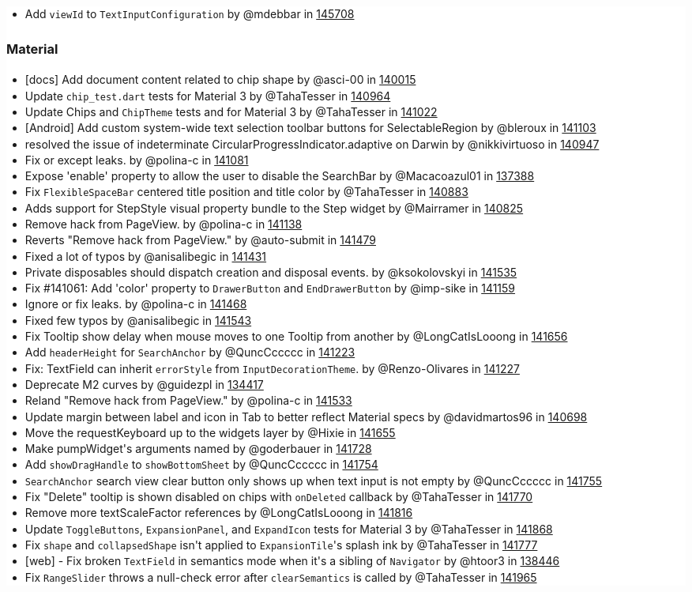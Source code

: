 * Add `viewId` to `TextInputConfiguration` by @mdebbar in [145708](https://github.com/flutter/flutter/pull/145708)
### Material
* [docs] Add document content related to chip shape by @asci-00 in [140015](https://github.com/flutter/flutter/pull/140015)
* Update `chip_test.dart` tests for Material 3 by @TahaTesser in [140964](https://github.com/flutter/flutter/pull/140964)
* Update  Chips and `ChipTheme` tests and  for Material 3 by @TahaTesser in [141022](https://github.com/flutter/flutter/pull/141022)
* [Android] Add custom system-wide text selection toolbar buttons for SelectableRegion by @bleroux in [141103](https://github.com/flutter/flutter/pull/141103)
* resolved the issue of indeterminate CircularProgressIndicator.adaptive on Darwin  by @nikkivirtuoso in [140947](https://github.com/flutter/flutter/pull/140947)
* Fix or except leaks. by @polina-c in [141081](https://github.com/flutter/flutter/pull/141081)
* Expose 'enable' property to allow the user to disable the SearchBar by @Macacoazul01 in [137388](https://github.com/flutter/flutter/pull/137388)
* Fix `FlexibleSpaceBar` centered title position and title color by @TahaTesser in [140883](https://github.com/flutter/flutter/pull/140883)
* Adds support for StepStyle visual property bundle to the Step widget by @Mairramer in [140825](https://github.com/flutter/flutter/pull/140825)
* Remove hack from PageView. by @polina-c in [141138](https://github.com/flutter/flutter/pull/141138)
* Reverts "Remove hack from PageView." by @auto-submit in [141479](https://github.com/flutter/flutter/pull/141479)
* Fixed a lot of typos by @anisalibegic in [141431](https://github.com/flutter/flutter/pull/141431)
* Private disposables should dispatch creation and disposal events. by @ksokolovskyi in [141535](https://github.com/flutter/flutter/pull/141535)
* Fix #141061: Add 'color' property to `DrawerButton` and `EndDrawerButton` by @imp-sike in [141159](https://github.com/flutter/flutter/pull/141159)
* Ignore  or fix leaks. by @polina-c in [141468](https://github.com/flutter/flutter/pull/141468)
* Fixed few typos by @anisalibegic in [141543](https://github.com/flutter/flutter/pull/141543)
* Fix Tooltip show delay when mouse moves to one Tooltip from another by @LongCatIsLooong in [141656](https://github.com/flutter/flutter/pull/141656)
* Add `headerHeight` for `SearchAnchor` by @QuncCccccc in [141223](https://github.com/flutter/flutter/pull/141223)
* Fix: TextField can inherit `errorStyle` from `InputDecorationTheme`. by @Renzo-Olivares in [141227](https://github.com/flutter/flutter/pull/141227)
* Deprecate M2 curves by @guidezpl in [134417](https://github.com/flutter/flutter/pull/134417)
* Reland "Remove hack from PageView." by @polina-c in [141533](https://github.com/flutter/flutter/pull/141533)
* Update margin between label and icon in Tab to better reflect Material specs by @davidmartos96 in [140698](https://github.com/flutter/flutter/pull/140698)
* Move the requestKeyboard up to the widgets layer by @Hixie in [141655](https://github.com/flutter/flutter/pull/141655)
* Make pumpWidget's arguments named by @goderbauer in [141728](https://github.com/flutter/flutter/pull/141728)
* Add `showDragHandle` to `showBottomSheet` by @QuncCccccc in [141754](https://github.com/flutter/flutter/pull/141754)
* `SearchAnchor` search view clear button only shows up when text input is not empty by @QuncCccccc in [141755](https://github.com/flutter/flutter/pull/141755)
* Fix "Delete" tooltip is shown disabled on chips with `onDeleted` callback by @TahaTesser in [141770](https://github.com/flutter/flutter/pull/141770)
* Remove more textScaleFactor references by @LongCatIsLooong in [141816](https://github.com/flutter/flutter/pull/141816)
* Update `ToggleButtons`, `ExpansionPanel`, and `ExpandIcon` tests for Material 3 by @TahaTesser in [141868](https://github.com/flutter/flutter/pull/141868)
* Fix `shape` and `collapsedShape` isn't applied to `ExpansionTile`'s splash ink by @TahaTesser in [141777](https://github.com/flutter/flutter/pull/141777)
* [web] - Fix broken `TextField` in semantics mode when it's a sibling of `Navigator` by @htoor3 in [138446](https://github.com/flutter/flutter/pull/138446)
* Fix `RangeSlider` throws a null-check error after `clearSemantics` is called by @TahaTesser in [141965](https://github.com/flutter/flutter/pull/141965)

[Hotfixes to the Stable Channel]: {{site.repo.flutter}}/blob/master/docs/releases/Hotfixes-to-the-Stable-Channel.md#flutter-322-changes